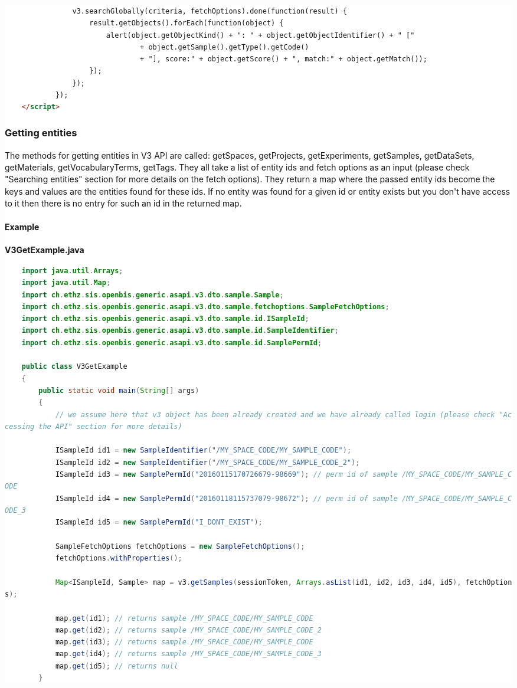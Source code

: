 ```html
                v3.searchGlobally(criteria, fetchOptions).done(function(result) {
                    result.getObjects().forEach(function(object) {
                        alert(object.getObjectKind() + ": " + object.getObjectIdentifier() + " ["
                                + object.getSample().getType().getCode()
                                + "], score:" + object.getScore() + ", match:" + object.getMatch());
                    });
                });
            });
    </script>
```
  

### Getting entities

The methods for getting entities in V3 API are called: getSpaces,
getProjects, getExperiments, getSamples, getDataSets, getMaterials,
getVocabularyTerms, getTags. They all take a list of entity ids and
fetch options as an input (please check "Searching entities" section for
more details on the fetch options). They return a map where the passed
entity ids become the keys and values are the entities found for these
ids. If no entity was found for a given id or entity exists but you
don't have access to it then there is no entry for such an id in the
returned map.

#### Example

**V3GetExample.java**

```java
    import java.util.Arrays;
    import java.util.Map;
    import ch.ethz.sis.openbis.generic.asapi.v3.dto.sample.Sample;
    import ch.ethz.sis.openbis.generic.asapi.v3.dto.sample.fetchoptions.SampleFetchOptions;
    import ch.ethz.sis.openbis.generic.asapi.v3.dto.sample.id.ISampleId;
    import ch.ethz.sis.openbis.generic.asapi.v3.dto.sample.id.SampleIdentifier;
    import ch.ethz.sis.openbis.generic.asapi.v3.dto.sample.id.SamplePermId;

    public class V3GetExample
    {
        public static void main(String[] args)
        {
            // we assume here that v3 object has been already created and we have already called login (please check "Accessing the API" section for more details)

            ISampleId id1 = new SampleIdentifier("/MY_SPACE_CODE/MY_SAMPLE_CODE");
            ISampleId id2 = new SampleIdentifier("/MY_SPACE_CODE/MY_SAMPLE_CODE_2");
            ISampleId id3 = new SamplePermId("20160115170726679-98669"); // perm id of sample /MY_SPACE_CODE/MY_SAMPLE_CODE
            ISampleId id4 = new SamplePermId("20160118115737079-98672"); // perm id of sample /MY_SPACE_CODE/MY_SAMPLE_CODE_3
            ISampleId id5 = new SamplePermId("I_DONT_EXIST");

            SampleFetchOptions fetchOptions = new SampleFetchOptions();
            fetchOptions.withProperties();

            Map<ISampleId, Sample> map = v3.getSamples(sessionToken, Arrays.asList(id1, id2, id3, id4, id5), fetchOptions);

            map.get(id1); // returns sample /MY_SPACE_CODE/MY_SAMPLE_CODE
            map.get(id2); // returns sample /MY_SPACE_CODE/MY_SAMPLE_CODE_2
            map.get(id3); // returns sample /MY_SPACE_CODE/MY_SAMPLE_CODE
            map.get(id4); // returns sample /MY_SPACE_CODE/MY_SAMPLE_CODE_3
            map.get(id5); // returns null
        }
```